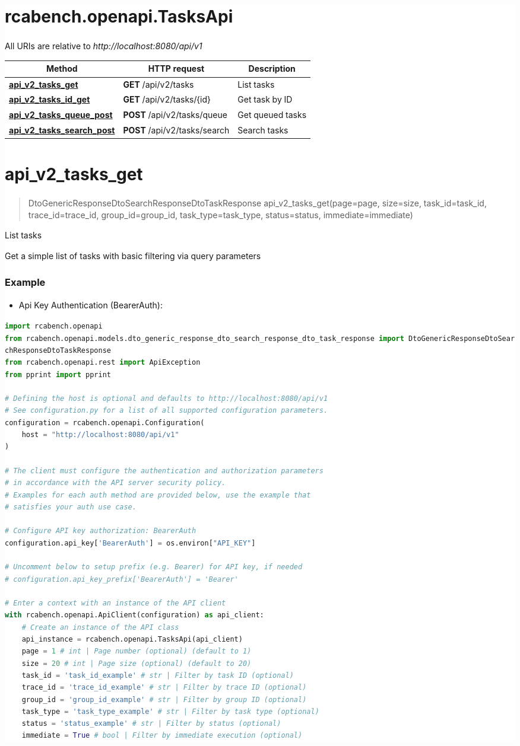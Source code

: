 # rcabench.openapi.TasksApi

All URIs are relative to *http://localhost:8080/api/v1*

Method | HTTP request | Description
------------- | ------------- | -------------
[**api_v2_tasks_get**](TasksApi.md#api_v2_tasks_get) | **GET** /api/v2/tasks | List tasks
[**api_v2_tasks_id_get**](TasksApi.md#api_v2_tasks_id_get) | **GET** /api/v2/tasks/{id} | Get task by ID
[**api_v2_tasks_queue_post**](TasksApi.md#api_v2_tasks_queue_post) | **POST** /api/v2/tasks/queue | Get queued tasks
[**api_v2_tasks_search_post**](TasksApi.md#api_v2_tasks_search_post) | **POST** /api/v2/tasks/search | Search tasks


# **api_v2_tasks_get**
> DtoGenericResponseDtoSearchResponseDtoTaskResponse api_v2_tasks_get(page=page, size=size, task_id=task_id, trace_id=trace_id, group_id=group_id, task_type=task_type, status=status, immediate=immediate)

List tasks

Get a simple list of tasks with basic filtering via query parameters

### Example

* Api Key Authentication (BearerAuth):

```python
import rcabench.openapi
from rcabench.openapi.models.dto_generic_response_dto_search_response_dto_task_response import DtoGenericResponseDtoSearchResponseDtoTaskResponse
from rcabench.openapi.rest import ApiException
from pprint import pprint

# Defining the host is optional and defaults to http://localhost:8080/api/v1
# See configuration.py for a list of all supported configuration parameters.
configuration = rcabench.openapi.Configuration(
    host = "http://localhost:8080/api/v1"
)

# The client must configure the authentication and authorization parameters
# in accordance with the API server security policy.
# Examples for each auth method are provided below, use the example that
# satisfies your auth use case.

# Configure API key authorization: BearerAuth
configuration.api_key['BearerAuth'] = os.environ["API_KEY"]

# Uncomment below to setup prefix (e.g. Bearer) for API key, if needed
# configuration.api_key_prefix['BearerAuth'] = 'Bearer'

# Enter a context with an instance of the API client
with rcabench.openapi.ApiClient(configuration) as api_client:
    # Create an instance of the API class
    api_instance = rcabench.openapi.TasksApi(api_client)
    page = 1 # int | Page number (optional) (default to 1)
    size = 20 # int | Page size (optional) (default to 20)
    task_id = 'task_id_example' # str | Filter by task ID (optional)
    trace_id = 'trace_id_example' # str | Filter by trace ID (optional)
    group_id = 'group_id_example' # str | Filter by group ID (optional)
    task_type = 'task_type_example' # str | Filter by task type (optional)
    status = 'status_example' # str | Filter by status (optional)
    immediate = True # bool | Filter by immediate execution (optional)
```